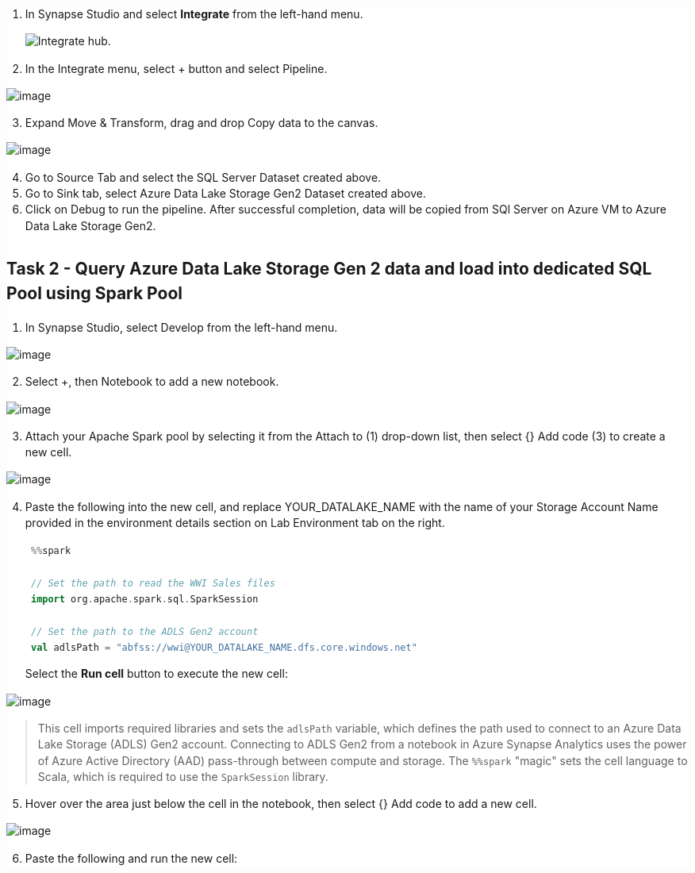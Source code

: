1. In Synapse Studio and select **Integrate** from the left-hand menu.

   ![Integrate hub.](https://github.com/solliancenet/azure-synapse-analytics-day/blob/581681ab061efc42f4348a7f12761b5360dc4c74/media/integrate-hub.png)

2. In the Integrate menu, select + button and select Pipeline.

<img width="689" alt="image" src="https://user-images.githubusercontent.com/84516667/219215510-b437a40c-3db7-4c2a-b98d-7e9a3a3653f8.png">

3. Expand Move & Transform, drag and drop Copy data to the canvas.

<img width="813" alt="image" src="https://user-images.githubusercontent.com/84516667/219216041-8611ccef-42bc-409e-84d6-31b2fa617fc0.png">

4. Go to Source Tab and select the SQL Server Dataset created above.
5. Go to Sink tab, select Azure Data Lake Storage Gen2 Dataset created above.
6. Click on Debug to run the pipeline. After successful completion, data will be copied from SQl Server on Azure VM to Azure Data Lake Storage Gen2.

## Task 2 - Query Azure Data Lake Storage Gen 2 data and load into dedicated SQL Pool using Spark Pool

1. In Synapse Studio, select Develop from the left-hand menu.

![image](https://user-images.githubusercontent.com/84516667/219264799-0517e3ef-cde7-4913-91f5-e6d5794d640d.png)

2. Select +, then Notebook to add a new notebook.

![image](https://user-images.githubusercontent.com/84516667/219264937-a0b32f5f-f700-4f83-9f29-4790542c4418.png)

3. Attach your Apache Spark pool by selecting it from the Attach to (1) drop-down list, then select {} Add code (3) to create a new cell.

![image](https://user-images.githubusercontent.com/84516667/219265118-b495572f-7804-4535-8d4e-517cc552d692.png)

4. Paste the following into the new cell, and replace YOUR_DATALAKE_NAME with the name of your Storage Account Name provided in the environment details section on Lab Environment tab on the right.

   ```scala
    %%spark

    // Set the path to read the WWI Sales files
    import org.apache.spark.sql.SparkSession

    // Set the path to the ADLS Gen2 account
    val adlsPath = "abfss://wwi@YOUR_DATALAKE_NAME.dfs.core.windows.net"
    ```

    Select the **Run cell** button to execute the new cell:
 
 ![image](https://user-images.githubusercontent.com/84516667/219265549-a04cf055-7ce0-4849-b77d-6975ba5f210e.png)

   > This cell imports required libraries and sets the `adlsPath` variable, which defines the path used to connect to an Azure Data Lake Storage (ADLS) Gen2 account. Connecting to ADLS Gen2 from a notebook in Azure Synapse Analytics uses the power of Azure Active Directory (AAD) pass-through between compute and storage. The `%%spark` "magic" sets the cell language to Scala, which is required to use the `SparkSession` library.

5. Hover over the area just below the cell in the notebook, then select {} Add code to add a new cell.

![image](https://user-images.githubusercontent.com/84516667/219265767-1a1b5c5a-fe74-490d-961f-795200c779d0.png)

6. Paste the following and run the new cell:

    ```scala
   ```